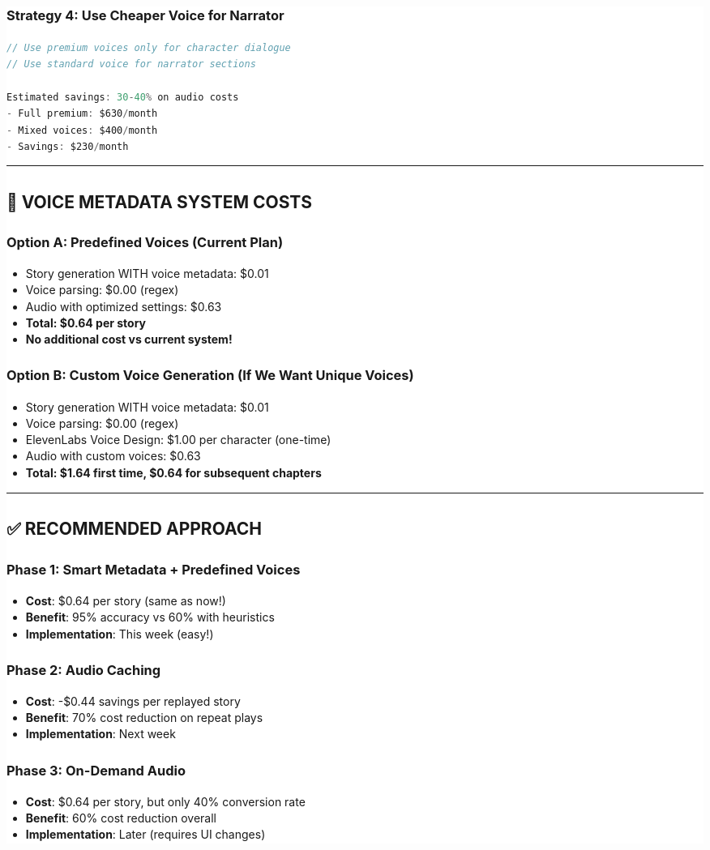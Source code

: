 ### Strategy 4: Use Cheaper Voice for Narrator
```typescript
// Use premium voices only for character dialogue
// Use standard voice for narrator sections

Estimated savings: 30-40% on audio costs
- Full premium: $630/month
- Mixed voices: $400/month
- Savings: $230/month
```

---

## 🎨 VOICE METADATA SYSTEM COSTS

### Option A: Predefined Voices (Current Plan)
- Story generation WITH voice metadata: $0.01
- Voice parsing: $0.00 (regex)
- Audio with optimized settings: $0.63
- **Total: $0.64 per story**
- **No additional cost vs current system!**

### Option B: Custom Voice Generation (If We Want Unique Voices)
- Story generation WITH voice metadata: $0.01
- Voice parsing: $0.00 (regex)
- ElevenLabs Voice Design: $1.00 per character (one-time)
- Audio with custom voices: $0.63
- **Total: $1.64 first time, $0.64 for subsequent chapters**

---

## ✅ RECOMMENDED APPROACH

### Phase 1: Smart Metadata + Predefined Voices
- **Cost**: $0.64 per story (same as now!)
- **Benefit**: 95% accuracy vs 60% with heuristics
- **Implementation**: This week (easy!)

### Phase 2: Audio Caching
- **Cost**: -$0.44 savings per replayed story
- **Benefit**: 70% cost reduction on repeat plays
- **Implementation**: Next week

### Phase 3: On-Demand Audio
- **Cost**: $0.64 per story, but only 40% conversion rate
- **Benefit**: 60% cost reduction overall
- **Implementation**: Later (requires UI changes)

